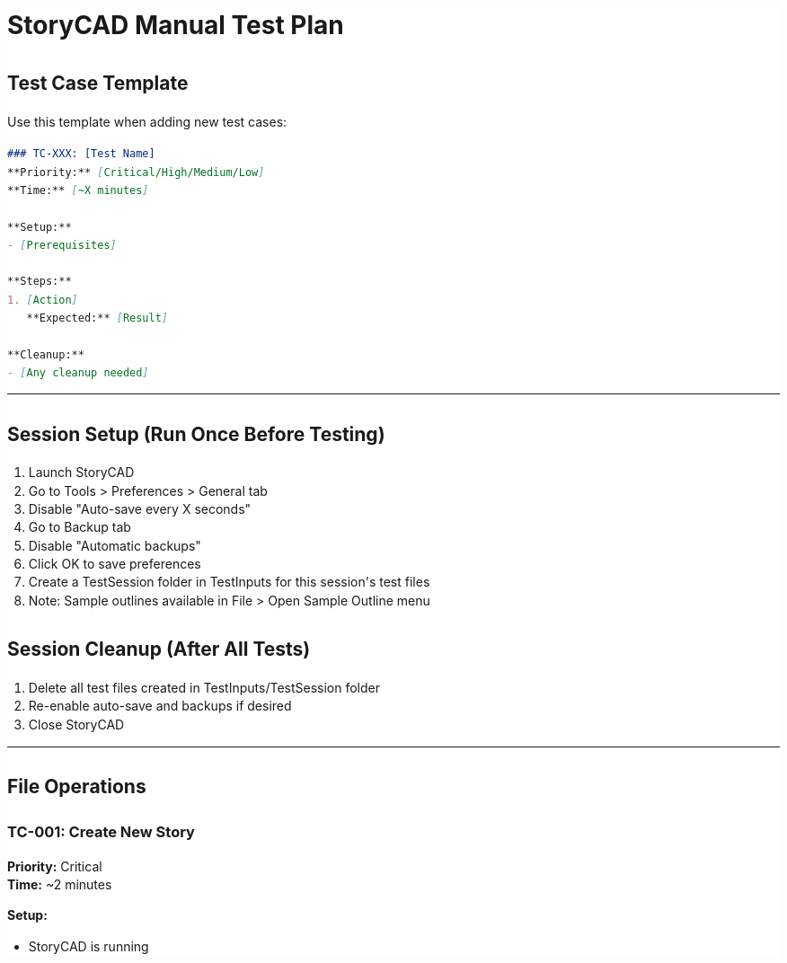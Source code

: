 # StoryCAD Manual Test Plan

## Test Case Template
Use this template when adding new test cases:

```markdown
### TC-XXX: [Test Name]
**Priority:** [Critical/High/Medium/Low]  
**Time:** [~X minutes]

**Setup:**
- [Prerequisites]

**Steps:**
1. [Action]  
   **Expected:** [Result]

**Cleanup:**
- [Any cleanup needed]
```

---

## Session Setup (Run Once Before Testing)
1. Launch StoryCAD
2. Go to Tools > Preferences > General tab
3. Disable "Auto-save every X seconds" 
4. Go to Backup tab
5. Disable "Automatic backups"
6. Click OK to save preferences
7. Create a TestSession folder in TestInputs for this session's test files
8. Note: Sample outlines available in File > Open Sample Outline menu

## Session Cleanup (After All Tests)
1. Delete all test files created in TestInputs/TestSession folder
2. Re-enable auto-save and backups if desired
3. Close StoryCAD

---

## File Operations

### TC-001: Create New Story
**Priority:** Critical  
**Time:** ~2 minutes

**Setup:**
- StoryCAD is running

